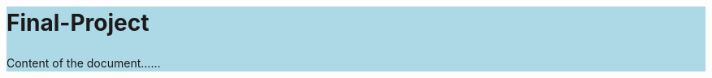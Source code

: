 # Final-Project

<!DOCTYPE html>
<html>
<head>
 <style>
 .button {
    background-color: #f44336; /* EMERGENCY */
    border: none;
    color: white;
    padding: 15px 32px;
    text-align: center;
    text-decoration: none;
    display: inline-block;
    font-size: 16px;
    margin: 4px 2px;
    cursor: pointer;
}
   body {
    background-color: lightblue;
}
  </style>
<meta charset="UTF-8">
<title>Title of the document</title>
</head>

<body>
Content of the document......
</body>

</html>
